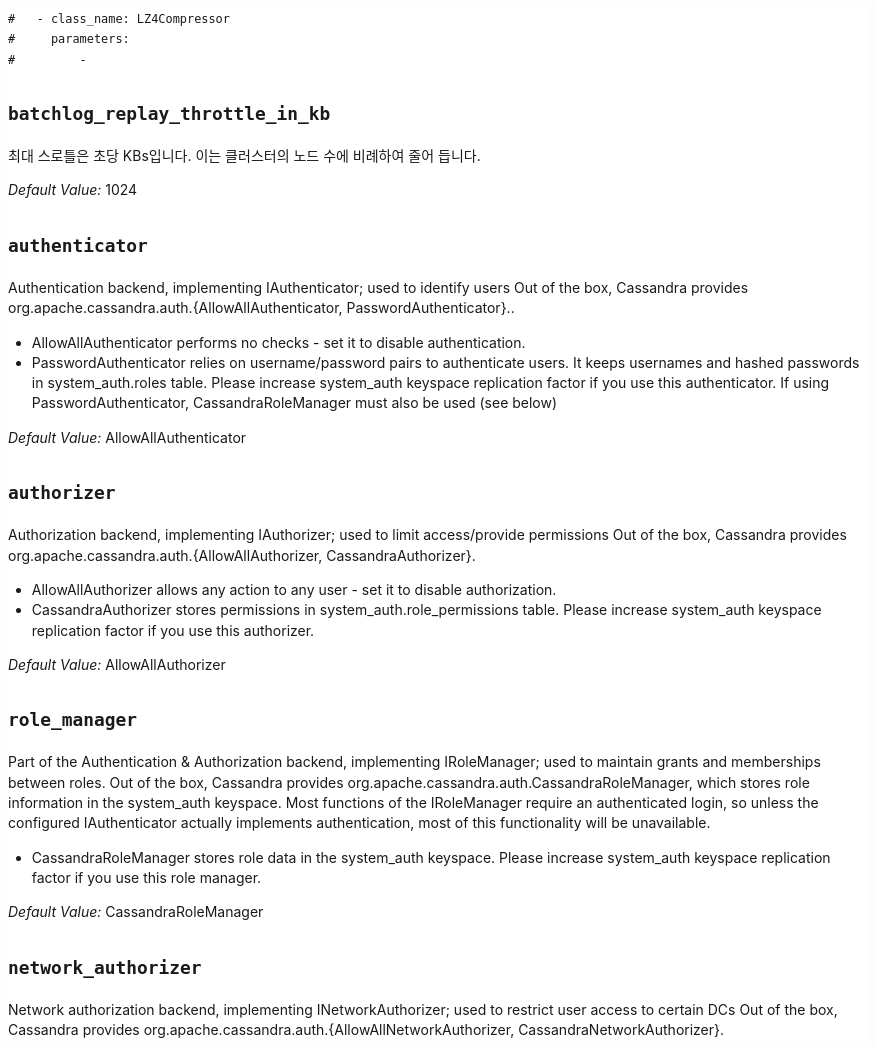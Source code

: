 ```
#   - class_name: LZ4Compressor
#     parameters:
#         -
```

## `batchlog_replay_throttle_in_kb`

최대 스로틀은 초당 KBs입니다. 이는 클러스터의 노드 수에 비례하여 줄어 듭니다.

*Default Value:* 1024

## `authenticator`

Authentication backend, implementing IAuthenticator; used to identify users Out of the box, Cassandra provides org.apache.cassandra.auth.{AllowAllAuthenticator, PasswordAuthenticator}..

- AllowAllAuthenticator performs no checks - set it to disable authentication.
- PasswordAuthenticator relies on username/password pairs to authenticate users. It keeps usernames and hashed passwords in system_auth.roles table. Please increase system_auth keyspace replication factor if you use this authenticator. If using PasswordAuthenticator, CassandraRoleManager must also be used (see below)

*Default Value:* AllowAllAuthenticator

## `authorizer`

Authorization backend, implementing IAuthorizer; used to limit access/provide permissions Out of the box, Cassandra provides org.apache.cassandra.auth.{AllowAllAuthorizer, CassandraAuthorizer}.

- AllowAllAuthorizer allows any action to any user - set it to disable authorization.
- CassandraAuthorizer stores permissions in system_auth.role_permissions table. Please increase system_auth keyspace replication factor if you use this authorizer.

*Default Value:* AllowAllAuthorizer

## `role_manager`

Part of the Authentication & Authorization backend, implementing IRoleManager; used to maintain grants and memberships between roles. Out of the box, Cassandra provides org.apache.cassandra.auth.CassandraRoleManager, which stores role information in the system_auth keyspace. Most functions of the IRoleManager require an authenticated login, so unless the configured IAuthenticator actually implements authentication, most of this functionality will be unavailable.

- CassandraRoleManager stores role data in the system_auth keyspace. Please increase system_auth keyspace replication factor if you use this role manager.

*Default Value:* CassandraRoleManager

## `network_authorizer`

Network authorization backend, implementing INetworkAuthorizer; used to restrict user access to certain DCs Out of the box, Cassandra provides org.apache.cassandra.auth.{AllowAllNetworkAuthorizer, CassandraNetworkAuthorizer}.
